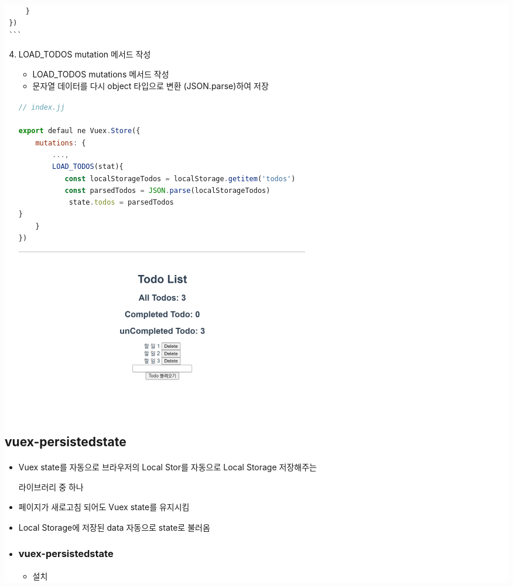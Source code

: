          }
     })
     ```

     

  4. LOAD_TODOS mutation 메서드 작성

     * LOAD_TODOS mutations 메서드 작성
     * 문자열 데이터를 다시 object 타입으로 변환 (JSON.parse)하여 저장

     ```js
     // index.jj
     
     export defaul ne Vuex.Store({
         mutations: {
             ...,
             LOAD_TODOS(stat){
         		const localStorageTodos = localStorage.getitem('todos')
     			const parsedTodos = JSON.parse(localStorageTodos)
                 state.todos = parsedTodos
     }
         }
     })
     ```

     ![image-20221107165332479](221107Vue.assets/image-20221107165332479.png)

## vuex-persistedstate

* Vuex state를 자동으로 브라우저의 Local Stor를 자동으로 Local Storage 저장해주는 

  라이브러리 중 하나

* 페이지가 새로고침 되어도 Vuex state를 유지시킴

* Local Storage에 저장된 data 자동으로 state로 불러옴



* ### vuex-persistedstate

  * 설치
